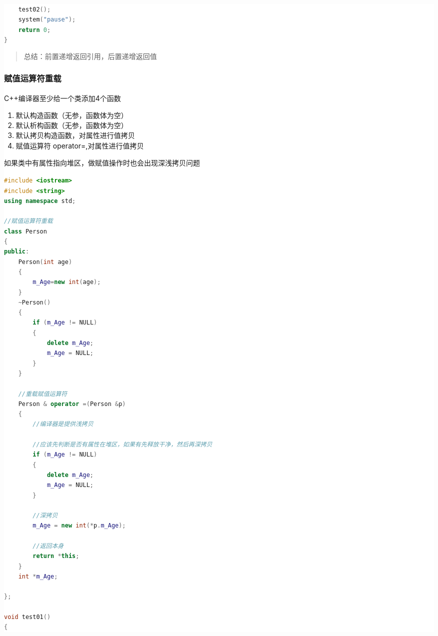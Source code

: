 ```` c++
	test02();
	system("pause");
	return 0;
} 
````

> 总结：前置递增返回引用，后置递增返回值 

### 赋值运算符重载

C++编译器至少给一个类添加4个函数

1. 默认构造函数（无参，函数体为空）
2. 默认析构函数（无参，函数体为空）
3. 默认拷贝构造函数，对属性进行值拷贝
4. 赋值运算符 operator=,对属性进行值拷贝

如果类中有属性指向堆区，做赋值操作时也会出现深浅拷贝问题

```c++
#include <iostream>
#include <string>
using namespace std;

//赋值运算符重载
class Person
{
public:
	Person(int age)
	{
		m_Age=new int(age);
	}
	~Person()
	{
		if (m_Age != NULL)
		{
			delete m_Age;
			m_Age = NULL;
		}
	}

	//重载赋值运算符
	Person & operator =(Person &p)
	{
		//编译器是提供浅拷贝
		
		//应该先判断是否有属性在堆区，如果有先释放干净，然后再深拷贝
		if (m_Age != NULL)
		{
			delete m_Age;
			m_Age = NULL;
		}

		//深拷贝
		m_Age = new int(*p.m_Age);

		//返回本身
		return *this;
	}
	int *m_Age;

};

void test01()
{
```